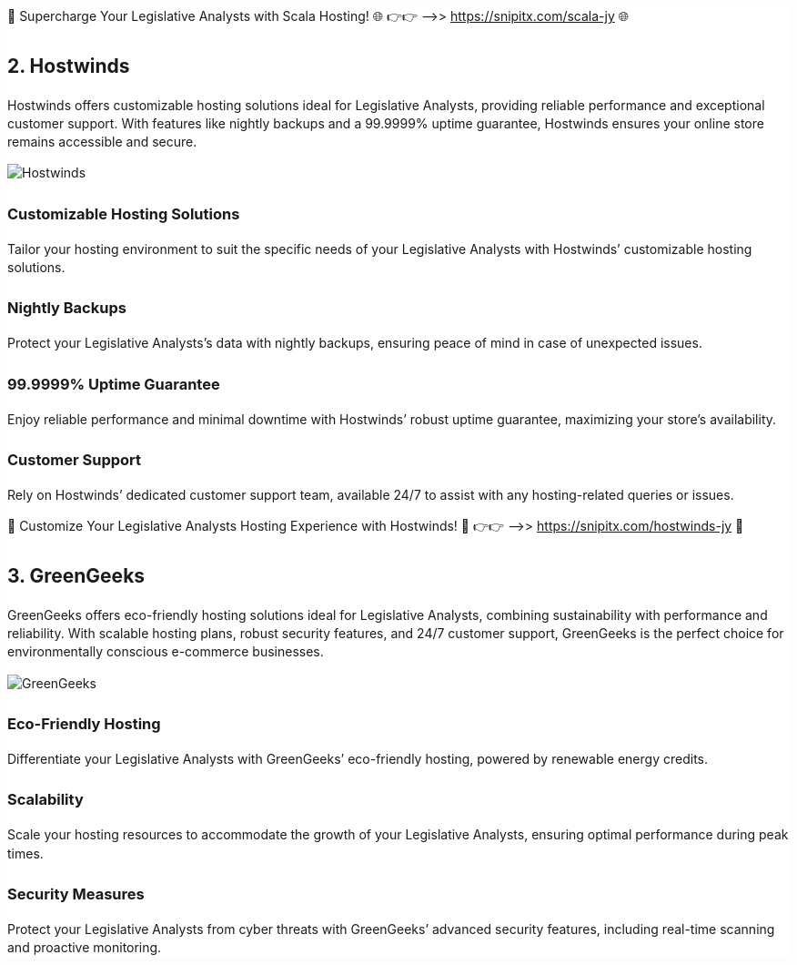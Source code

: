 🚀 Supercharge Your Legislative Analysts with Scala Hosting! 🌐
👉👉 -->> https://snipitx.com/scala-jy 🌐

## 2. Hostwinds

Hostwinds offers customizable hosting solutions ideal for Legislative Analysts, providing reliable performance and exceptional customer support. With features like nightly backups and a 99.9999% uptime guarantee, Hostwinds ensures your online store remains accessible and secure.

![Hostwinds](https://i.imgur.com/53aSNXx.jpeg "Hostwinds Hosting")

### Customizable Hosting Solutions
Tailor your hosting environment to suit the specific needs of your Legislative Analysts with Hostwinds’ customizable hosting solutions.

### Nightly Backups
Protect your Legislative Analysts’s data with nightly backups, ensuring peace of mind in case of unexpected issues.

### 99.9999% Uptime Guarantee
Enjoy reliable performance and minimal downtime with Hostwinds’ robust uptime guarantee, maximizing your store’s availability.

### Customer Support
Rely on Hostwinds’ dedicated customer support team, available 24/7 to assist with any hosting-related queries or issues.

🌟 Customize Your Legislative Analysts Hosting Experience with Hostwinds! 🚀
👉👉 -->> https://snipitx.com/hostwinds-jy 🚀


## 3. GreenGeeks

GreenGeeks offers eco-friendly hosting solutions ideal for Legislative Analysts, combining sustainability with performance and reliability. With scalable hosting plans, robust security features, and 24/7 customer support, GreenGeeks is the perfect choice for environmentally conscious e-commerce businesses.

![GreenGeeks](https://i.imgur.com/eEwuntu.jpg "GreenGeeks Hosting")

### Eco-Friendly Hosting
Differentiate your Legislative Analysts with GreenGeeks’ eco-friendly hosting, powered by renewable energy credits.

### Scalability
Scale your hosting resources to accommodate the growth of your Legislative Analysts, ensuring optimal performance during peak times.

### Security Measures
Protect your Legislative Analysts from cyber threats with GreenGeeks’ advanced security features, including real-time scanning and proactive monitoring.
